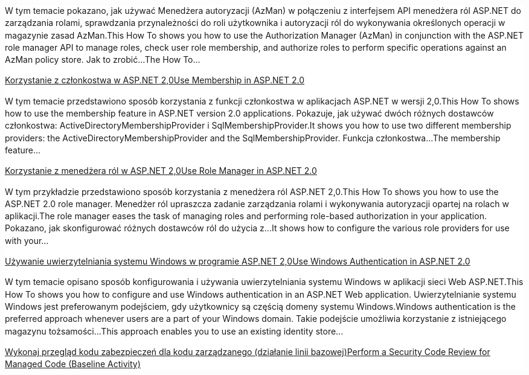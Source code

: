 <span data-ttu-id="b4f70-139">W tym temacie pokazano, jak używać Menedżera autoryzacji (AzMan) w połączeniu z interfejsem API menedżera ról ASP.NET do zarządzania rolami, sprawdzania przynależności do roli użytkownika i autoryzacji ról do wykonywania określonych operacji w magazynie zasad AzMan.</span><span class="sxs-lookup"><span data-stu-id="b4f70-139">This How To shows you how to use the Authorization Manager (AzMan) in conjunction with the ASP.NET role manager API to manage roles, check user role membership, and authorize roles to perform specific operations against an AzMan policy store.</span></span> <span data-ttu-id="b4f70-140">Jak to zrobić...</span><span class="sxs-lookup"><span data-stu-id="b4f70-140">The How To...</span></span>

[<span data-ttu-id="b4f70-141">Korzystanie z członkostwa w ASP.NET 2,0</span><span class="sxs-lookup"><span data-stu-id="b4f70-141">Use Membership in ASP.NET 2.0</span></span>](https://msdn.microsoft.com/library/ms998347.aspx)

<span data-ttu-id="b4f70-142">W tym temacie przedstawiono sposób korzystania z funkcji członkostwa w aplikacjach ASP.NET w wersji 2,0.</span><span class="sxs-lookup"><span data-stu-id="b4f70-142">This How To shows how to use the membership feature in ASP.NET version 2.0 applications.</span></span> <span data-ttu-id="b4f70-143">Pokazuje, jak używać dwóch różnych dostawców członkostwa: ActiveDirectoryMembershipProvider i SqlMembershipProvider.</span><span class="sxs-lookup"><span data-stu-id="b4f70-143">It shows you how to use two different membership providers: the ActiveDirectoryMembershipProvider and the SqlMembershipProvider.</span></span> <span data-ttu-id="b4f70-144">Funkcja członkostwa...</span><span class="sxs-lookup"><span data-stu-id="b4f70-144">The membership feature...</span></span>

[<span data-ttu-id="b4f70-145">Korzystanie z menedżera ról w ASP.NET 2,0</span><span class="sxs-lookup"><span data-stu-id="b4f70-145">Use Role Manager in ASP.NET 2.0</span></span>](https://msdn.microsoft.com/library/ms998314.aspx)

<span data-ttu-id="b4f70-146">W tym przykładzie przedstawiono sposób korzystania z menedżera ról ASP.NET 2,0.</span><span class="sxs-lookup"><span data-stu-id="b4f70-146">This How To shows you how to use the ASP.NET 2.0 role manager.</span></span> <span data-ttu-id="b4f70-147">Menedżer ról upraszcza zadanie zarządzania rolami i wykonywania autoryzacji opartej na rolach w aplikacji.</span><span class="sxs-lookup"><span data-stu-id="b4f70-147">The role manager eases the task of managing roles and performing role-based authorization in your application.</span></span> <span data-ttu-id="b4f70-148">Pokazano, jak skonfigurować różnych dostawców ról do użycia z...</span><span class="sxs-lookup"><span data-stu-id="b4f70-148">It shows how to configure the various role providers for use with your...</span></span>

[<span data-ttu-id="b4f70-149">Używanie uwierzytelniania systemu Windows w programie ASP.NET 2,0</span><span class="sxs-lookup"><span data-stu-id="b4f70-149">Use Windows Authentication in ASP.NET 2.0</span></span>](https://msdn.microsoft.com/library/ms998358.aspx)

<span data-ttu-id="b4f70-150">W tym temacie opisano sposób konfigurowania i używania uwierzytelniania systemu Windows w aplikacji sieci Web ASP.NET.</span><span class="sxs-lookup"><span data-stu-id="b4f70-150">This How To shows you how to configure and use Windows authentication in an ASP.NET Web application.</span></span> <span data-ttu-id="b4f70-151">Uwierzytelnianie systemu Windows jest preferowanym podejściem, gdy użytkownicy są częścią domeny systemu Windows.</span><span class="sxs-lookup"><span data-stu-id="b4f70-151">Windows authentication is the preferred approach whenever users are a part of your Windows domain.</span></span> <span data-ttu-id="b4f70-152">Takie podejście umożliwia korzystanie z istniejącego magazynu tożsamości...</span><span class="sxs-lookup"><span data-stu-id="b4f70-152">This approach enables you to use an existing identity store...</span></span>

[<span data-ttu-id="b4f70-153">Wykonaj przegląd kodu zabezpieczeń dla kodu zarządzanego (działanie linii bazowej)</span><span class="sxs-lookup"><span data-stu-id="b4f70-153">Perform a Security Code Review for Managed Code (Baseline Activity)</span></span>](https://msdn.microsoft.com/library/ms998364.aspx)
